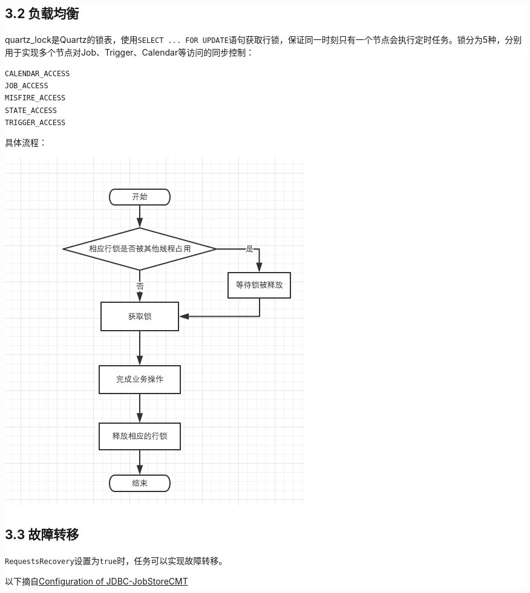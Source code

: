 ## 3.2 负载均衡

quartz_lock是Quartz的锁表，使用`SELECT ... FOR UPDATE`语句获取行锁，保证同一时刻只有一个节点会执行定时任务。锁分为5种，分别用于实现多个节点对Job、Trigger、Calendar等访问的同步控制：

```
CALENDAR_ACCESS 
JOB_ACCESS      
MISFIRE_ACCESS  
STATE_ACCESS    
TRIGGER_ACCESS  
```

具体流程：

![](/assets/img/quartz.png)

## 3.3 故障转移

`RequestsRecovery`设置为`true`时，任务可以实现故障转移。

以下摘自[Configuration of JDBC-JobStoreCMT](http://www.quartz-scheduler.org/documentation/2.4.0-SNAPSHOT/configuration.html#configuration-of-database-clustering-achieve-fail-over-and-load-balancing-with-jdbc-jobstore)

